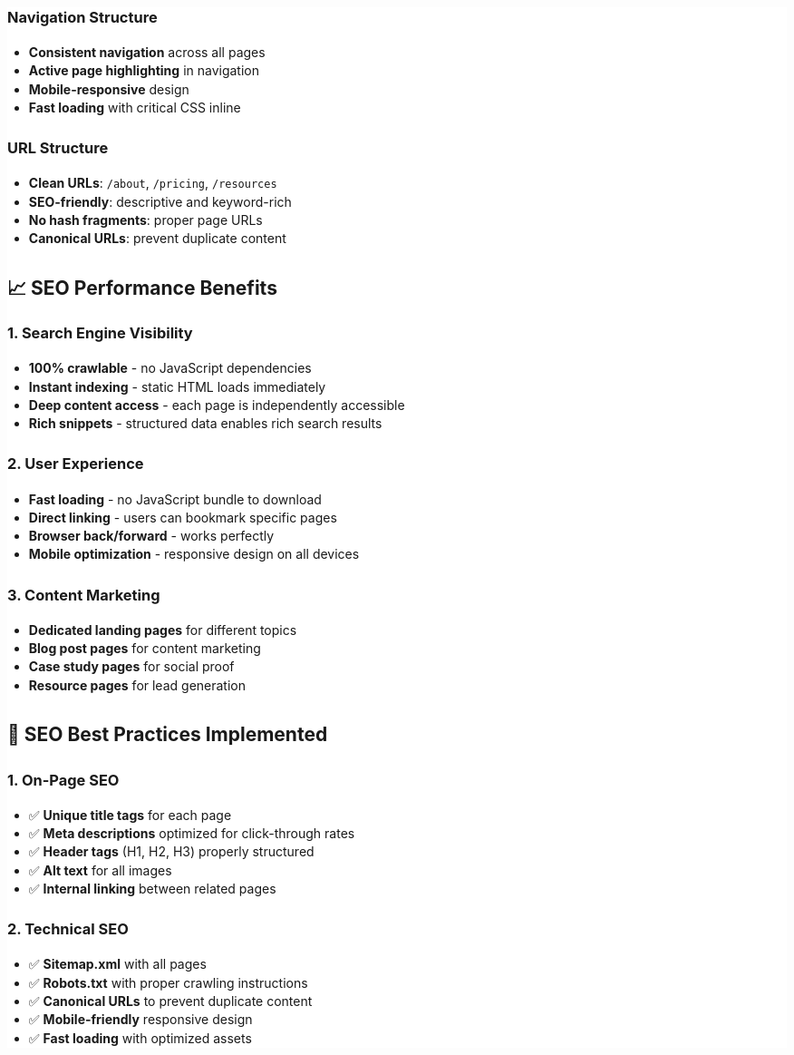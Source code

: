 ### **Navigation Structure**
- **Consistent navigation** across all pages
- **Active page highlighting** in navigation
- **Mobile-responsive** design
- **Fast loading** with critical CSS inline

### **URL Structure**
- **Clean URLs**: `/about`, `/pricing`, `/resources`
- **SEO-friendly**: descriptive and keyword-rich
- **No hash fragments**: proper page URLs
- **Canonical URLs**: prevent duplicate content

## 📈 **SEO Performance Benefits**

### **1. Search Engine Visibility**
- **100% crawlable** - no JavaScript dependencies
- **Instant indexing** - static HTML loads immediately
- **Deep content access** - each page is independently accessible
- **Rich snippets** - structured data enables rich search results

### **2. User Experience**
- **Fast loading** - no JavaScript bundle to download
- **Direct linking** - users can bookmark specific pages
- **Browser back/forward** - works perfectly
- **Mobile optimization** - responsive design on all devices

### **3. Content Marketing**
- **Dedicated landing pages** for different topics
- **Blog post pages** for content marketing
- **Case study pages** for social proof
- **Resource pages** for lead generation

## 🎯 **SEO Best Practices Implemented**

### **1. On-Page SEO**
- ✅ **Unique title tags** for each page
- ✅ **Meta descriptions** optimized for click-through rates
- ✅ **Header tags** (H1, H2, H3) properly structured
- ✅ **Alt text** for all images
- ✅ **Internal linking** between related pages

### **2. Technical SEO**
- ✅ **Sitemap.xml** with all pages
- ✅ **Robots.txt** with proper crawling instructions
- ✅ **Canonical URLs** to prevent duplicate content
- ✅ **Mobile-friendly** responsive design
- ✅ **Fast loading** with optimized assets
